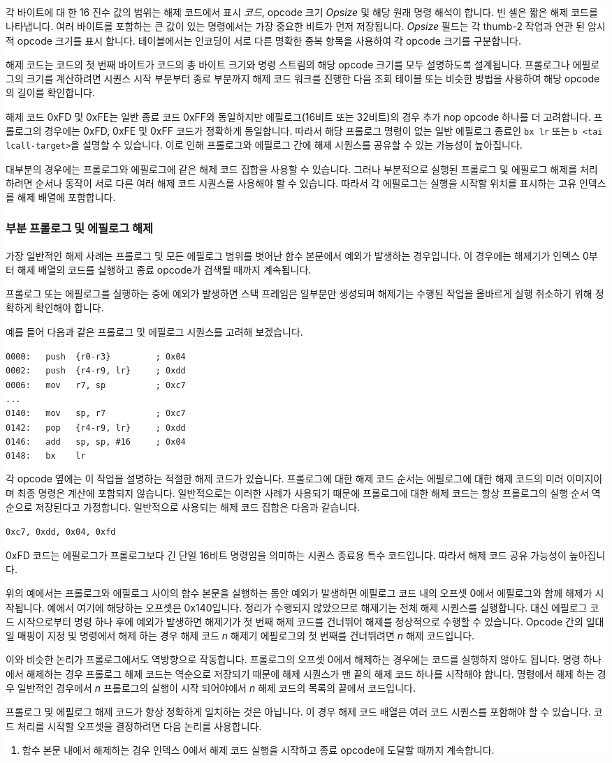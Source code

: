 각 바이트에 대 한 16 진수 값의 범위는 해제 코드에서 표시 *코드*, opcode 크기 *Opsize* 및 해당 원래 명령 해석이 합니다. 빈 셀은 짧은 해제 코드를 나타냅니다. 여러 바이트를 포함하는 큰 값이 있는 명령에서는 가장 중요한 비트가 먼저 저장됩니다. *Opsize* 필드는 각 thumb-2 작업과 연관 된 암시적 opcode 크기를 표시 합니다. 테이블에서는 인코딩이 서로 다른 명확한 중복 항목을 사용하여 각 opcode 크기를 구분합니다.  
  
 해제 코드는 코드의 첫 번째 바이트가 코드의 총 바이트 크기와 명령 스트림의 해당 opcode 크기를 모두 설명하도록 설계됩니다. 프롤로그나 에필로그의 크기를 계산하려면 시퀀스 시작 부분부터 종료 부분까지 해제 코드 워크를 진행한 다음 조회 테이블 또는 비슷한 방법을 사용하여 해당 opcode의 길이를 확인합니다.  
  
 해제 코드 0xFD 및 0xFE는 일반 종료 코드 0xFF와 동일하지만 에필로그(16비트 또는 32비트)의 경우 추가 nop opcode 하나를 더 고려합니다. 프롤로그의 경우에는 0xFD, 0xFE 및 0xFF 코드가 정확하게 동일합니다. 따라서 해당 프롤로그 명령이 없는 일반 에필로그 종료인 `bx lr` 또는 `b <tailcall-target>`을 설명할 수 있습니다. 이로 인해 프롤로그와 에필로그 간에 해제 시퀀스를 공유할 수 있는 가능성이 높아집니다.  
  
 대부분의 경우에는 프롤로그와 에필로그에 같은 해제 코드 집합을 사용할 수 있습니다. 그러나 부분적으로 실행된 프롤로그 및 에필로그 해제를 처리하려면 순서나 동작이 서로 다른 여러 해제 코드 시퀀스를 사용해야 할 수 있습니다. 따라서 각 에필로그는 실행을 시작할 위치를 표시하는 고유 인덱스를 해제 배열에 포함합니다.  
  
### <a name="unwinding-partial-prologues-and-epilogues"></a>부분 프롤로그 및 에필로그 해제  
 가장 일반적인 해제 사례는 프롤로그 및 모든 에필로그 범위를 벗어난 함수 본문에서 예외가 발생하는 경우입니다. 이 경우에는 해제기가 인덱스 0부터 해제 배열의 코드를 실행하고 종료 opcode가 검색될 때까지 계속됩니다.  
  
 프롤로그 또는 에필로그를 실행하는 중에 예외가 발생하면 스택 프레임은 일부분만 생성되며 해제기는 수행된 작업을 올바르게 실행 취소하기 위해 정확하게 확인해야 합니다.  
  
 예를 들어 다음과 같은 프롤로그 및 에필로그 시퀀스를 고려해 보겠습니다.  
  
```  
0000:   push  {r0-r3}         ; 0x04  
0002:   push  {r4-r9, lr}     ; 0xdd  
0006:   mov   r7, sp          ; 0xc7  
...  
0140:   mov   sp, r7          ; 0xc7  
0142:   pop   {r4-r9, lr}     ; 0xdd  
0146:   add   sp, sp, #16     ; 0x04  
0148:   bx    lr  
```  
  
 각 opcode 옆에는 이 작업을 설명하는 적절한 해제 코드가 있습니다. 프롤로그에 대한 해제 코드 순서는 에필로그에 대한 해제 코드의 미러 이미지이며 최종 명령은 계산에 포함되지 않습니다. 일반적으로는 이러한 사례가 사용되기 때문에 프롤로그에 대한 해제 코드는 항상 프롤로그의 실행 순서 역순으로 저장된다고 가정합니다. 일반적으로 사용되는 해제 코드 집합은 다음과 같습니다.  
  
```  
0xc7, 0xdd, 0x04, 0xfd  
```  
  
 0xFD 코드는 에필로그가 프롤로그보다 긴 단일 16비트 명령임을 의미하는 시퀀스 종료용 특수 코드입니다. 따라서 해제 코드 공유 가능성이 높아집니다.  
  
 위의 예에서는 프롤로그와 에필로그 사이의 함수 본문을 실행하는 동안 예외가 발생하면 에필로그 코드 내의 오프셋 0에서 에필로그와 함께 해제가 시작됩니다. 예에서 여기에 해당하는 오프셋은 0x140입니다. 정리가 수행되지 않았으므로 해제기는 전체 해제 시퀀스를 실행합니다. 대신 에필로그 코드 시작으로부터 명령 하나 후에 예외가 발생하면 해제기가 첫 번째 해제 코드를 건너뛰어 해제를 정상적으로 수행할 수 있습니다. Opcode 간의 일대일 매핑이 지정 및 명령에서 해제 하는 경우 해제 코드  *n*  해제기 에필로그의 첫 번째를 건너뛰려면  *n*  해제 코드입니다.  
  
 이와 비슷한 논리가 프롤로그에서도 역방향으로 작동합니다. 프롤로그의 오프셋 0에서 해제하는 경우에는 코드를 실행하지 않아도 됩니다. 명령 하나에서 해제하는 경우 프롤로그 해제 코드는 역순으로 저장되기 때문에 해제 시퀀스가 맨 끝의 해제 코드 하나를 시작해야 합니다. 명령에서 해제 하는 경우 일반적인 경우에서  *n*  프롤로그의 실행이 시작 되어야에서  *n*  해제 코드의 목록의 끝에서 코드입니다.  
  
 프롤로그 및 에필로그 해제 코드가 항상 정확하게 일치하는 것은 아닙니다. 이 경우 해제 코드 배열은 여러 코드 시퀀스를 포함해야 할 수 있습니다. 코드 처리를 시작할 오프셋을 결정하려면 다음 논리를 사용합니다.  
  
1.  함수 본문 내에서 해제하는 경우 인덱스 0에서 해제 코드 실행을 시작하고 종료 opcode에 도달할 때까지 계속합니다.  
  